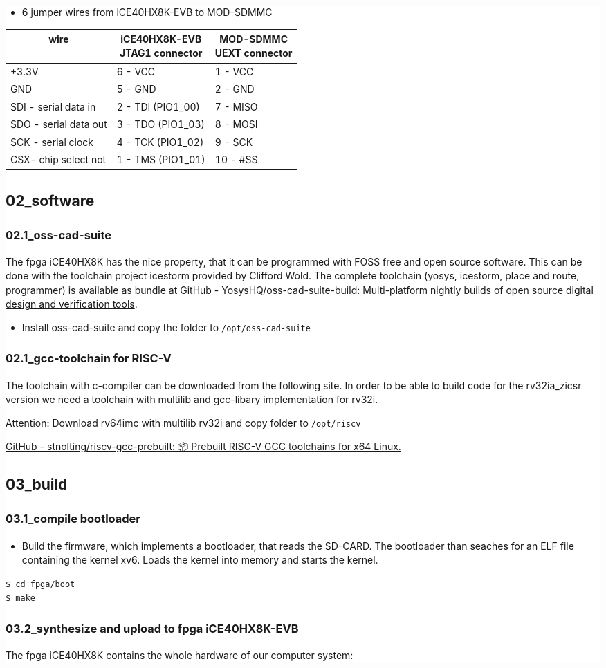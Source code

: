* 6 jumper wires from iCE40HX8K-EVB to MOD-SDMMC

| wire                  | iCE40HX8K-EVB<br/>JTAG1 connector | MOD-SDMMC<br/>UEXT connector |
| --------------------- | --------------------------------- | ---------------------------- |
| +3.3V                 | 6 - VCC                           | 1 - VCC                      |
| GND                   | 5 - GND                           | 2 - GND                      |
| SDI - serial data in  | 2 - TDI (PIO1_00)                 | 7 - MISO                     |
| SDO - serial data out | 3 - TDO (PIO1_03)                 | 8 - MOSI                     |
| SCK - serial clock    | 4 - TCK (PIO1_02)                 | 9 - SCK                      |
| CSX- chip select not  | 1 - TMS (PIO1_01)                 | 10 - #SS                     |

## 02_software

### 02.1_oss-cad-suite

The fpga iCE40HX8K has the nice property, that it can be programmed with FOSS free and open source software. This can be done with the toolchain project icestorm provided by Clifford Wold. The complete toolchain (yosys, icestorm, place and route, programmer) is available as bundle at [GitHub - YosysHQ/oss-cad-suite-build: Multi-platform nightly builds of open source digital design and verification tools](https://github.com/YosysHQ/oss-cad-suite-build/).

- Install oss-cad-suite and copy the folder to `/opt/oss-cad-suite`

### 02.1_gcc-toolchain for RISC-V

The toolchain with c-compiler can be downloaded from the following site. In order to be able to build code for the rv32ia_zicsr version we need a toolchain with multilib and gcc-libary implementation for rv32i.

Attention: Download rv64imc with multilib rv32i and copy folder to `/opt/riscv`

[GitHub - stnolting/riscv-gcc-prebuilt: 📦 Prebuilt RISC-V GCC toolchains for x64 Linux.](https://github.com/stnolting/riscv-gcc-prebuilt)

## 03_build

### 03.1_compile bootloader

* Build the firmware, which implements a bootloader, that reads the SD-CARD. The bootloader than seaches for an ELF file containing the kernel xv6. Loads the kernel into memory and starts the kernel.

```
$ cd fpga/boot
$ make
```

### 03.2_synthesize and upload to fpga iCE40HX8K-EVB

The fpga iCE40HX8K contains the whole hardware of our computer system:
